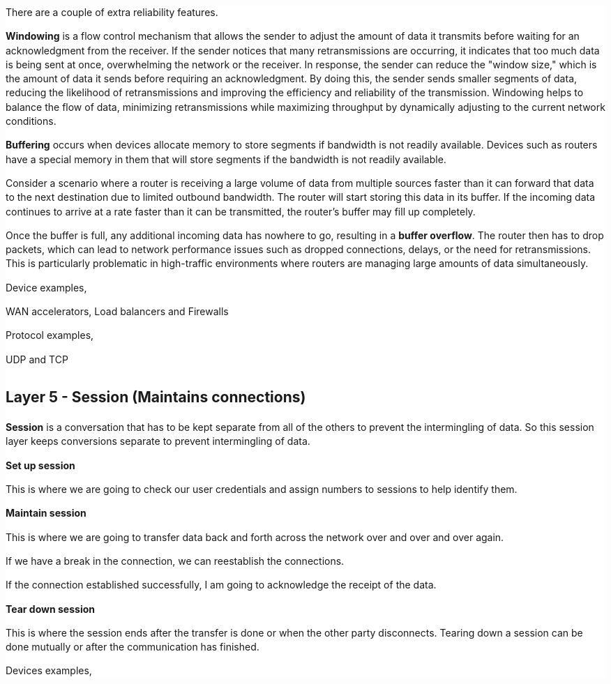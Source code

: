 There are a couple of extra reliability features.

**Windowing** is a flow control mechanism that allows the sender to adjust the amount of data it transmits before waiting for an acknowledgment from the receiver. If the sender notices that many retransmissions are occurring, it indicates that too much data is being sent at once, overwhelming the network or the receiver. In response, the sender can reduce the "window size," which is the amount of data it sends before requiring an acknowledgment. By doing this, the sender sends smaller segments of data, reducing the likelihood of retransmissions and improving the efficiency and reliability of the transmission. Windowing helps to balance the flow of data, minimizing retransmissions while maximizing throughput by dynamically adjusting to the current network conditions.

**Buffering** occurs when devices allocate memory to store segments if bandwidth is not readily available. Devices such as routers have a special memory in them that will store segments if the bandwidth is not readily available.

Consider a scenario where a router is receiving a large volume of data from multiple sources faster than it can forward that data to the next destination due to limited outbound bandwidth. The router will start storing this data in its buffer. If the incoming data continues to arrive at a rate faster than it can be transmitted, the router’s buffer may fill up completely.

Once the buffer is full, any additional incoming data has nowhere to go, resulting in a **buffer overflow**. The router then has to drop packets, which can lead to network performance issues such as dropped connections, delays, or the need for retransmissions. This is particularly problematic in high-traffic environments where routers are managing large amounts of data simultaneously.

Device examples,

WAN accelerators, Load balancers and Firewalls

Protocol examples,

UDP and TCP

## Layer 5 - Session (Maintains connections)

**Session** is a conversation that has to be kept separate from all of the others to prevent the intermingling of data. So this session layer keeps conversions separate to prevent intermingling of data.

**Set up session**

This is where we are going to check our user credentials and assign numbers to sessions to help identify them.

**Maintain session**

This is where we are going to transfer data back and forth across the network over and over and over again.

If we have a break in the connection, we can reestablish the connections.

If the connection established successfully, I am going to acknowledge the receipt of the data.

**Tear down session**

This is where the session ends after the transfer is done or when the other party disconnects. Tearing down a session can be done mutually or after the communication has finished.

Devices examples,
